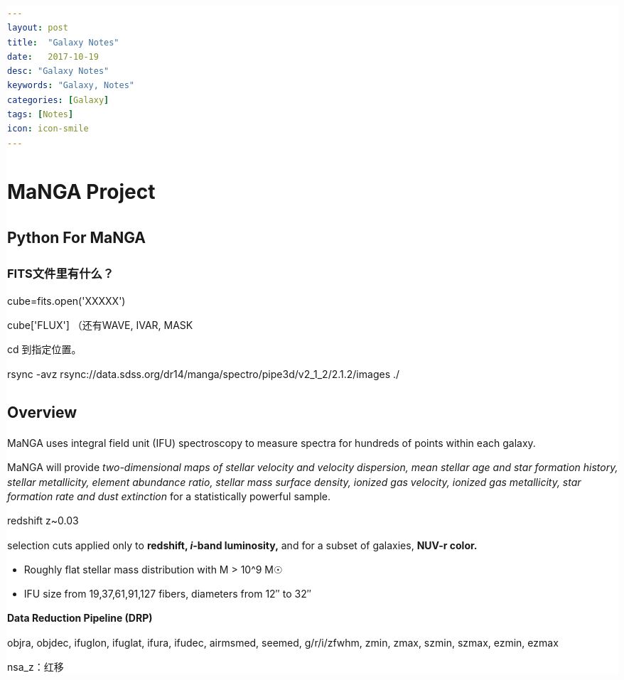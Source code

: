 ```yaml
---
layout: post
title:  "Galaxy Notes"
date:   2017-10-19
desc: "Galaxy Notes"
keywords: "Galaxy, Notes"
categories: [Galaxy]
tags: [Notes]
icon: icon-smile
---
```


# MaNGA Project

## Python For MaNGA

### FITS文件里有什么？

cube=fits.open('XXXXX')

cube['FLUX'] （还有WAVE, IVAR, MASK



cd 到指定位置。

 rsync -avz rsync://data.sdss.org/dr14/manga/spectro/pipe3d/v2_1_2/2.1.2/images ./

## Overview

MaNGA uses integral field unit (IFU) spectroscopy to measure spectra for hundreds of points within each galaxy.

MaNGA will provide *two-dimensional maps of stellar velocity and velocity dispersion, mean stellar age and star formation history, stellar metallicity, element abundance ratio, stellar mass surface density, ionized gas velocity, ionized gas metallicity, star formation rate and dust extinction* for a statistically powerful sample. 

redshift z~0.03

selection cuts applied only to **redshift, *i*-band luminosity,** and for a subset of galaxies, **NUV-r color.**

- Roughly flat stellar mass distribution with M > 10^9 M☉ 


- IFU size from 19,37,61,91,127 fibers, diameters from 12″ to 32″

**Data Reduction Pipeline (DRP)**

objra, objdec, ifuglon, ifuglat, ifura, ifudec, airmsmed, seemed, g/r/i/zfwhm, zmin, zmax, szmin, szmax, ezmin, ezmax

nsa_z：红移
